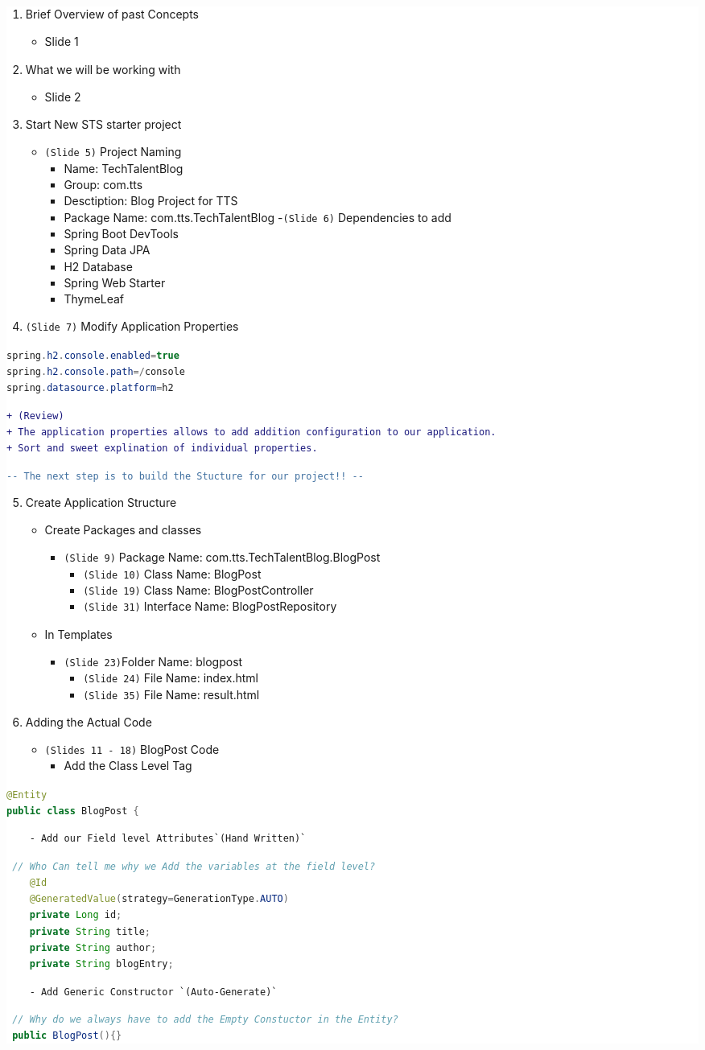 1. Brief Overview of past Concepts 
	- Slide 1

2. What we will be working with 
	- Slide 2

3. Start New STS starter project
	- `(Slide 5)` Project Naming
		- Name: TechTalentBlog
		- Group: com.tts
		- Desctiption: Blog Project for TTS
		- Package Name: com.tts.TechTalentBlog
	-`(Slide 6)` Dependencies to add
		- Spring Boot DevTools
		- Spring Data JPA
		- H2 Database
		- Spring Web Starter
		- ThymeLeaf

4. `(Slide 7)` Modify Application Properties
```java
spring.h2.console.enabled=true
spring.h2.console.path=/console
spring.datasource.platform=h2 
```

```diff
+ (Review)
+ The application properties allows to add addition configuration to our application.
+ Sort and sweet explination of individual properties.
```


```diff
-- The next step is to build the Stucture for our project!! --
```
5. Create Application Structure
	- Create Packages and classes
		- `(Slide 9)` Package Name: com.tts.TechTalentBlog.BlogPost
			- `(Slide 10)` Class Name: BlogPost
			- `(Slide 19)` Class Name: BlogPostController
			- `(Slide 31)` Interface Name: BlogPostRepository

	- In Templates
		- `(Slide 23)`Folder Name: blogpost
			- `(Slide 24)` File Name: index.html
			- `(Slide 35)` File Name: result.html


6. Adding the Actual Code
	- `(Slides 11 - 18)` BlogPost Code
		- Add the Class Level Tag
```java
@Entity
public class BlogPost {
```
		- Add our Field level Attributes`(Hand Written)`
```java
 // Who Can tell me why we Add the variables at the field level?
    @Id
    @GeneratedValue(strategy=GenerationType.AUTO)
    private Long id;
    private String title;
    private String author;
    private String blogEntry;
```
		- Add Generic Constructor `(Auto-Generate)`
```java
 // Why do we always have to add the Empty Constuctor in the Entity?
 public BlogPost(){}
```